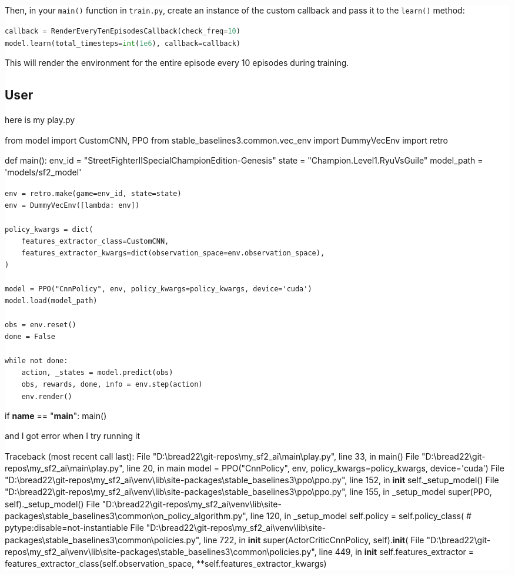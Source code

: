 Then, in your `main()` function in `train.py`, create an instance of the custom callback and pass it to the `learn()` method:

```python
callback = RenderEveryTenEpisodesCallback(check_freq=10)
model.learn(total_timesteps=int(1e6), callback=callback)
```

This will render the environment for the entire episode every 10 episodes during training.
## User
here is my play.py

from model import CustomCNN, PPO
from stable_baselines3.common.vec_env import DummyVecEnv
import retro


def main():
    env_id = "StreetFighterIISpecialChampionEdition-Genesis"
    state = "Champion.Level1.RyuVsGuile"
    model_path = 'models/sf2_model'

    env = retro.make(game=env_id, state=state)
    env = DummyVecEnv([lambda: env])

    policy_kwargs = dict(
        features_extractor_class=CustomCNN,
        features_extractor_kwargs=dict(observation_space=env.observation_space),
    )

    model = PPO("CnnPolicy", env, policy_kwargs=policy_kwargs, device='cuda')
    model.load(model_path)

    obs = env.reset()
    done = False

    while not done:
        action, _states = model.predict(obs)
        obs, rewards, done, info = env.step(action)
        env.render()


if __name__ == "__main__":
    main()



and I got error when I try running it

Traceback (most recent call last):
  File "D:\bread22\git-repos\my_sf2_ai\main\play.py", line 33, in <module>
    main()
  File "D:\bread22\git-repos\my_sf2_ai\main\play.py", line 20, in main
    model = PPO("CnnPolicy", env, policy_kwargs=policy_kwargs, device='cuda')
  File "D:\bread22\git-repos\my_sf2_ai\venv\lib\site-packages\stable_baselines3\ppo\ppo.py", line 152, in __init__
    self._setup_model()
  File "D:\bread22\git-repos\my_sf2_ai\venv\lib\site-packages\stable_baselines3\ppo\ppo.py", line 155, in _setup_model
    super(PPO, self)._setup_model()
  File "D:\bread22\git-repos\my_sf2_ai\venv\lib\site-packages\stable_baselines3\common\on_policy_algorithm.py", line 120, in _setup_model
    self.policy = self.policy_class(  # pytype:disable=not-instantiable
  File "D:\bread22\git-repos\my_sf2_ai\venv\lib\site-packages\stable_baselines3\common\policies.py", line 722, in __init__
    super(ActorCriticCnnPolicy, self).__init__(
  File "D:\bread22\git-repos\my_sf2_ai\venv\lib\site-packages\stable_baselines3\common\policies.py", line 449, in __init__
    self.features_extractor = features_extractor_class(self.observation_space, **self.features_extractor_kwargs)